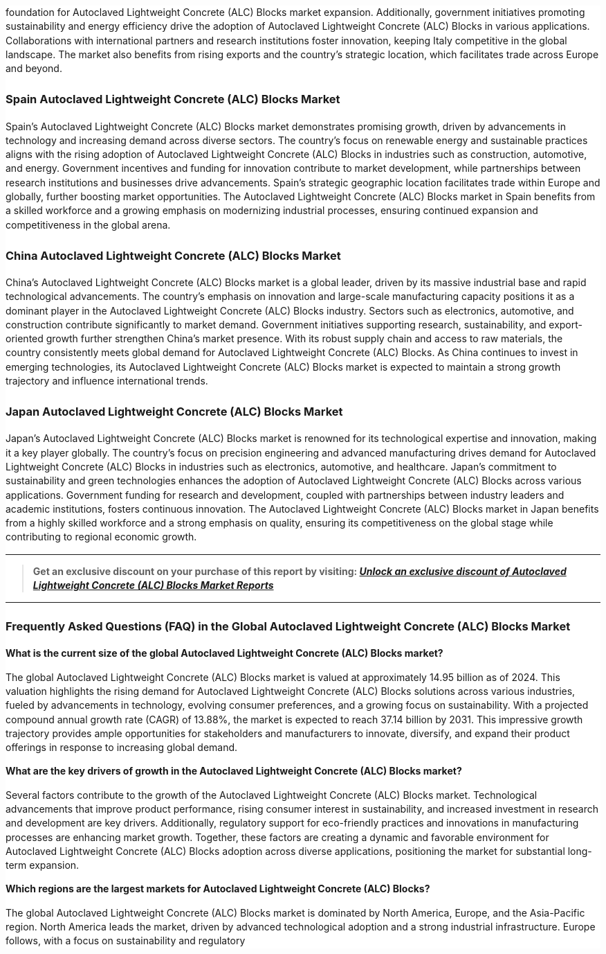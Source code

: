 foundation for Autoclaved Lightweight Concrete (ALC) Blocks market expansion. Additionally, government initiatives promoting sustainability and energy efficiency drive the adoption of Autoclaved Lightweight Concrete (ALC) Blocks in various applications. Collaborations with international partners and research institutions foster innovation, keeping Italy competitive in the global landscape. The market also benefits from rising exports and the country&rsquo;s strategic location, which facilitates trade across Europe and beyond.</p><h3>Spain Autoclaved Lightweight Concrete (ALC) Blocks Market</h3><p>Spain&rsquo;s Autoclaved Lightweight Concrete (ALC) Blocks market demonstrates promising growth, driven by advancements in technology and increasing demand across diverse sectors. The country&rsquo;s focus on renewable energy and sustainable practices aligns with the rising adoption of Autoclaved Lightweight Concrete (ALC) Blocks in industries such as construction, automotive, and energy. Government incentives and funding for innovation contribute to market development, while partnerships between research institutions and businesses drive advancements. Spain&rsquo;s strategic geographic location facilitates trade within Europe and globally, further boosting market opportunities. The Autoclaved Lightweight Concrete (ALC) Blocks market in Spain benefits from a skilled workforce and a growing emphasis on modernizing industrial processes, ensuring continued expansion and competitiveness in the global arena.</p><h3>China Autoclaved Lightweight Concrete (ALC) Blocks Market</h3><p>China&rsquo;s Autoclaved Lightweight Concrete (ALC) Blocks market is a global leader, driven by its massive industrial base and rapid technological advancements. The country&rsquo;s emphasis on innovation and large-scale manufacturing capacity positions it as a dominant player in the Autoclaved Lightweight Concrete (ALC) Blocks industry. Sectors such as electronics, automotive, and construction contribute significantly to market demand. Government initiatives supporting research, sustainability, and export-oriented growth further strengthen China&rsquo;s market presence. With its robust supply chain and access to raw materials, the country consistently meets global demand for Autoclaved Lightweight Concrete (ALC) Blocks. As China continues to invest in emerging technologies, its Autoclaved Lightweight Concrete (ALC) Blocks market is expected to maintain a strong growth trajectory and influence international trends.</p><h3>Japan Autoclaved Lightweight Concrete (ALC) Blocks Market</h3><p>Japan&rsquo;s Autoclaved Lightweight Concrete (ALC) Blocks market is renowned for its technological expertise and innovation, making it a key player globally. The country&rsquo;s focus on precision engineering and advanced manufacturing drives demand for Autoclaved Lightweight Concrete (ALC) Blocks in industries such as electronics, automotive, and healthcare. Japan&rsquo;s commitment to sustainability and green technologies enhances the adoption of Autoclaved Lightweight Concrete (ALC) Blocks across various applications. Government funding for research and development, coupled with partnerships between industry leaders and academic institutions, fosters continuous innovation. The Autoclaved Lightweight Concrete (ALC) Blocks market in Japan benefits from a highly skilled workforce and a strong emphasis on quality, ensuring its competitiveness on the global stage while contributing to regional economic growth.</p><hr /><blockquote><p><strong>Get an exclusive discount on your purchase of this report by visiting: <em><a href="://marketresearchpulse.com/ask-for-discount/107134?utm_source=Github&amp;utm_medium=021">Unlock an exclusive discount of Autoclaved Lightweight Concrete (ALC) Blocks Market Reports</a></em>&nbsp;</strong></p></blockquote><hr /><h3>Frequently Asked Questions (FAQ) in the Global Autoclaved Lightweight Concrete (ALC) Blocks Market</h3><p><strong>What is the current size of the global Autoclaved Lightweight Concrete (ALC) Blocks market?</strong></p><p>The global Autoclaved Lightweight Concrete (ALC) Blocks market is valued at approximately 14.95 billion as of 2024. This valuation highlights the rising demand for Autoclaved Lightweight Concrete (ALC) Blocks solutions across various industries, fueled by advancements in technology, evolving consumer preferences, and a growing focus on sustainability. With a projected compound annual growth rate (CAGR) of 13.88%, the market is expected to reach 37.14 billion by 2031. This impressive growth trajectory provides ample opportunities for stakeholders and manufacturers to innovate, diversify, and expand their product offerings in response to increasing global demand.</p><p><strong>What are the key drivers of growth in the Autoclaved Lightweight Concrete (ALC) Blocks market?</strong></p><p>Several factors contribute to the growth of the Autoclaved Lightweight Concrete (ALC) Blocks market. Technological advancements that improve product performance, rising consumer interest in sustainability, and increased investment in research and development are key drivers. Additionally, regulatory support for eco-friendly practices and innovations in manufacturing processes are enhancing market growth. Together, these factors are creating a dynamic and favorable environment for Autoclaved Lightweight Concrete (ALC) Blocks adoption across diverse applications, positioning the market for substantial long-term expansion.</p><p><strong>Which regions are the largest markets for Autoclaved Lightweight Concrete (ALC) Blocks?</strong></p><p>The global Autoclaved Lightweight Concrete (ALC) Blocks market is dominated by North America, Europe, and the Asia-Pacific region. North America leads the market, driven by advanced technological adoption and a strong industrial infrastructure. Europe follows, with a focus on sustainability and regulatory